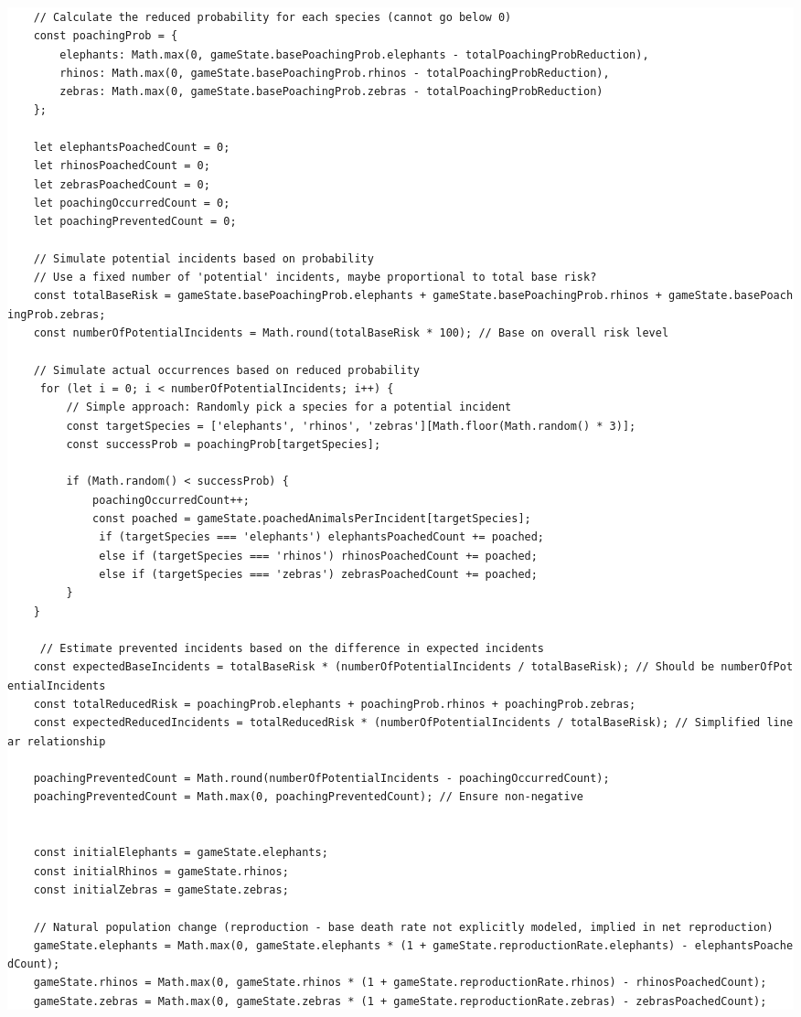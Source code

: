         // Calculate the reduced probability for each species (cannot go below 0)
        const poachingProb = {
            elephants: Math.max(0, gameState.basePoachingProb.elephants - totalPoachingProbReduction),
            rhinos: Math.max(0, gameState.basePoachingProb.rhinos - totalPoachingProbReduction),
            zebras: Math.max(0, gameState.basePoachingProb.zebras - totalPoachingProbReduction)
        };

        let elephantsPoachedCount = 0;
        let rhinosPoachedCount = 0;
        let zebrasPoachedCount = 0;
        let poachingOccurredCount = 0;
        let poachingPreventedCount = 0;

        // Simulate potential incidents based on probability
        // Use a fixed number of 'potential' incidents, maybe proportional to total base risk?
        const totalBaseRisk = gameState.basePoachingProb.elephants + gameState.basePoachingProb.rhinos + gameState.basePoachingProb.zebras;
        const numberOfPotentialIncidents = Math.round(totalBaseRisk * 100); // Base on overall risk level

        // Simulate actual occurrences based on reduced probability
         for (let i = 0; i < numberOfPotentialIncidents; i++) {
             // Simple approach: Randomly pick a species for a potential incident
             const targetSpecies = ['elephants', 'rhinos', 'zebras'][Math.floor(Math.random() * 3)];
             const successProb = poachingProb[targetSpecies];

             if (Math.random() < successProb) {
                 poachingOccurredCount++;
                 const poached = gameState.poachedAnimalsPerIncident[targetSpecies];
                  if (targetSpecies === 'elephants') elephantsPoachedCount += poached;
                  else if (targetSpecies === 'rhinos') rhinosPoachedCount += poached;
                  else if (targetSpecies === 'zebras') zebrasPoachedCount += poached;
             }
        }

         // Estimate prevented incidents based on the difference in expected incidents
        const expectedBaseIncidents = totalBaseRisk * (numberOfPotentialIncidents / totalBaseRisk); // Should be numberOfPotentialIncidents
        const totalReducedRisk = poachingProb.elephants + poachingProb.rhinos + poachingProb.zebras;
        const expectedReducedIncidents = totalReducedRisk * (numberOfPotentialIncidents / totalBaseRisk); // Simplified linear relationship

        poachingPreventedCount = Math.round(numberOfPotentialIncidents - poachingOccurredCount);
        poachingPreventedCount = Math.max(0, poachingPreventedCount); // Ensure non-negative


        const initialElephants = gameState.elephants;
        const initialRhinos = gameState.rhinos;
        const initialZebras = gameState.zebras;

        // Natural population change (reproduction - base death rate not explicitly modeled, implied in net reproduction)
        gameState.elephants = Math.max(0, gameState.elephants * (1 + gameState.reproductionRate.elephants) - elephantsPoachedCount);
        gameState.rhinos = Math.max(0, gameState.rhinos * (1 + gameState.reproductionRate.rhinos) - rhinosPoachedCount);
        gameState.zebras = Math.max(0, gameState.zebras * (1 + gameState.reproductionRate.zebras) - zebrasPoachedCount);
